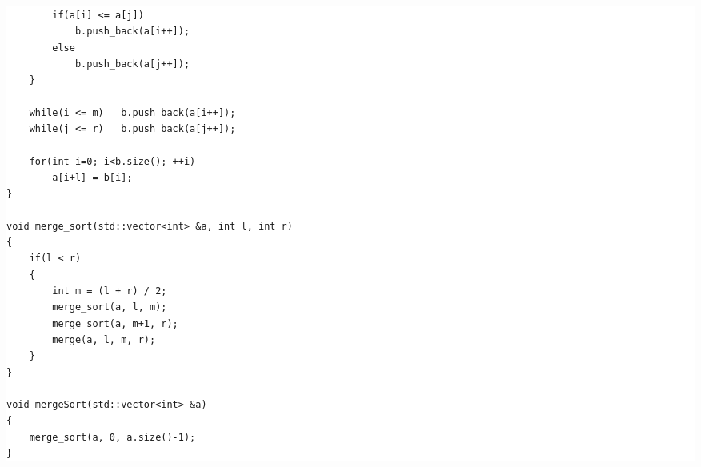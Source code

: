 ```
		if(a[i] <= a[j])
			b.push_back(a[i++]);
		else
			b.push_back(a[j++]);
	}

	while(i <= m)	b.push_back(a[i++]);
	while(j <= r)	b.push_back(a[j++]);

	for(int i=0; i<b.size(); ++i)
		a[i+l] = b[i];
}

void merge_sort(std::vector<int> &a, int l, int r)
{
	if(l < r)
	{
		int m = (l + r) / 2;
		merge_sort(a, l, m);
		merge_sort(a, m+1, r);
		merge(a, l, m, r);
	}
}

void mergeSort(std::vector<int> &a)
{
	merge_sort(a, 0, a.size()-1);
}

```
